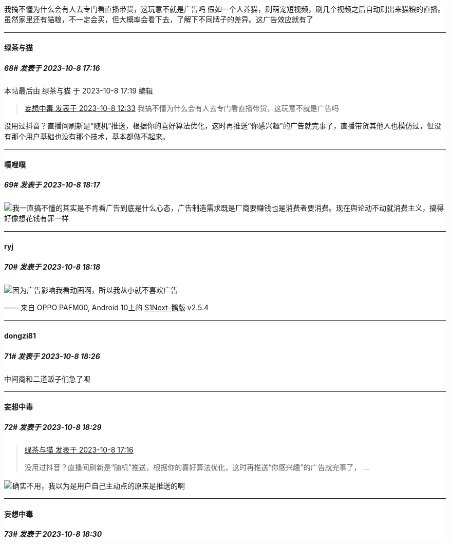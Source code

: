 我搞不懂为什么会有人去专门看直播带货，这玩意不就是广告吗</blockquote>
假如一个人养猫，刷萌宠短视频，刷几个视频之后自动刷出来猫粮的直播。虽然家里还有猫粮，不一定会买，但大概率会看下去，了解下不同牌子的差异。这广告效应就有了


*****

####  绿茶与猫  
##### 68#       发表于 2023-10-8 17:16

 本帖最后由 绿茶与猫 于 2023-10-8 17:19 编辑 
<blockquote><a href="httphttps://bbs.saraba1st.com/2b/forum.php?mod=redirect&amp;goto=findpost&amp;pid=62652760&amp;ptid=2155877" target="_blank">妄想中毒 发表于 2023-10-8 12:33</a>
我搞不懂为什么会有人去专门看直播带货，这玩意不就是广告吗</blockquote>
没用过抖音？直播间刷新是“随机”推送，根据你的喜好算法优化，这时再推送“你感兴趣”的广告就完事了，直播带货其他人也模仿过，但没有那个用户基础也没有那个技术，基本都做不起来。


*****

####  噗哩噗  
##### 69#       发表于 2023-10-8 18:17

<img src="https://static.saraba1st.com/image/smiley/face2017/067.png" referrerpolicy="no-referrer">我一直搞不懂的其实是不肯看广告到底是什么心态，广告制造需求既是厂商要赚钱也是消费者要消费。现在舆论动不动就消费主义，搞得好像想花钱有罪一样

*****

####  ryj  
##### 70#       发表于 2023-10-8 18:18

<img src="https://static.saraba1st.com/image/smiley/face2017/002.png" referrerpolicy="no-referrer">因为广告影响我看动画啊，所以我从小就不喜欢广告

—— 来自 OPPO PAFM00, Android 10上的 [S1Next-鹅版](https://github.com/ykrank/S1-Next/releases) v2.5.4


*****

####  dongzi81  
##### 71#       发表于 2023-10-8 18:26

中间商和二道贩子们急了呗

*****

####  妄想中毒  
##### 72#       发表于 2023-10-8 18:29

<blockquote><a href="httphttps://bbs.saraba1st.com/2b/forum.php?mod=redirect&amp;goto=findpost&amp;pid=62655987&amp;ptid=2155877" target="_blank">绿茶与猫 发表于 2023-10-8 17:16</a>

没用过抖音？直播间刷新是“随机”推送，根据你的喜好算法优化，这时再推送“你感兴趣”的广告就完事了， ...</blockquote>
<img src="https://static.saraba1st.com/image/smiley/face2017/067.png" referrerpolicy="no-referrer">确实不用，我以为是用户自己主动点的原来是推送的啊

*****

####  妄想中毒  
##### 73#       发表于 2023-10-8 18:30
